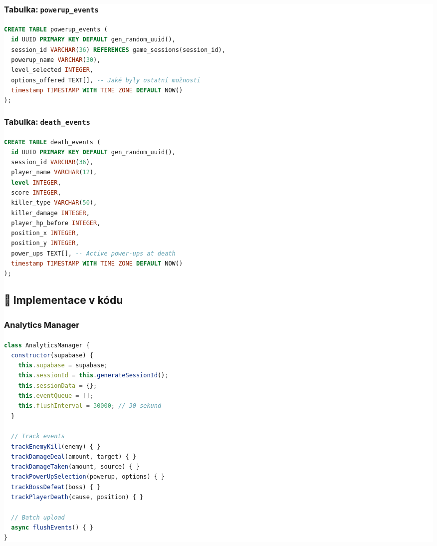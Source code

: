 ### Tabulka: `powerup_events`
```sql
CREATE TABLE powerup_events (
  id UUID PRIMARY KEY DEFAULT gen_random_uuid(),
  session_id VARCHAR(36) REFERENCES game_sessions(session_id),
  powerup_name VARCHAR(30),
  level_selected INTEGER,
  options_offered TEXT[], -- Jaké byly ostatní možnosti
  timestamp TIMESTAMP WITH TIME ZONE DEFAULT NOW()
);
```

### Tabulka: `death_events`
```sql
CREATE TABLE death_events (
  id UUID PRIMARY KEY DEFAULT gen_random_uuid(),
  session_id VARCHAR(36),
  player_name VARCHAR(12),
  level INTEGER,
  score INTEGER,
  killer_type VARCHAR(50),
  killer_damage INTEGER,
  player_hp_before INTEGER,
  position_x INTEGER,
  position_y INTEGER,
  power_ups TEXT[], -- Active power-ups at death
  timestamp TIMESTAMP WITH TIME ZONE DEFAULT NOW()
);
```

## 📡 Implementace v kódu

### Analytics Manager
```javascript
class AnalyticsManager {
  constructor(supabase) {
    this.supabase = supabase;
    this.sessionId = this.generateSessionId();
    this.sessionData = {};
    this.eventQueue = [];
    this.flushInterval = 30000; // 30 sekund
  }
  
  // Track events
  trackEnemyKill(enemy) { }
  trackDamageDeal(amount, target) { }
  trackDamageTaken(amount, source) { }
  trackPowerUpSelection(powerup, options) { }
  trackBossDefeat(boss) { }
  trackPlayerDeath(cause, position) { }
  
  // Batch upload
  async flushEvents() { }
}
```
